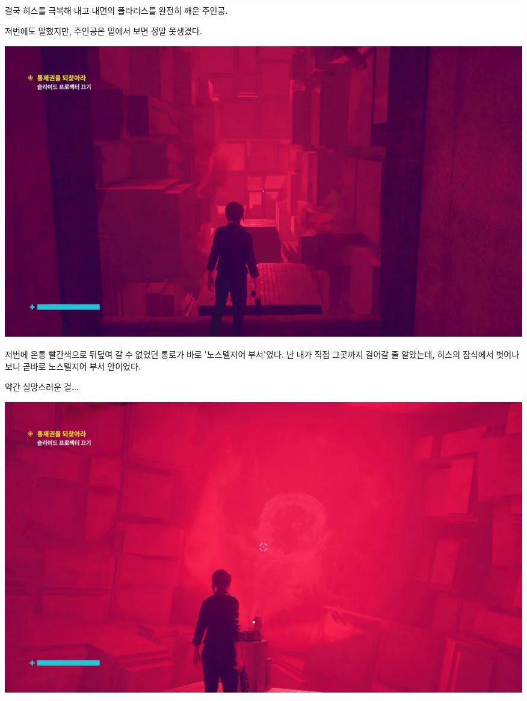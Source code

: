 결국 히스를 극복해 내고 내면의 폴라리스를 완전히 깨운 주인공.

저번에도 말했지만, 주인공은 밑에서 보면 정말 못생겼다.

![](024.webp)

저번에 온통 빨간색으로 뒤덮여 갈 수 없었던 통로가 바로 '노스텔지어 부서'였다. 난 내가 직접 그곳까지 걸어갈 줄 알았는데, 히스의 잠식에서 벗어나 보니 곧바로 노스텔지어 부서 안이었다.

약간 실망스러운 걸...

![](025.webp)
